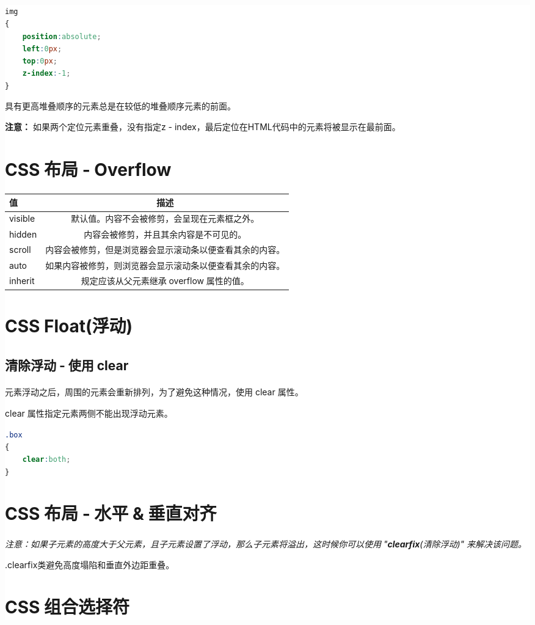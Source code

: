 ```css
img
{
    position:absolute;
    left:0px;
    top:0px;
    z-index:-1;
}
```

具有更高堆叠顺序的元素总是在较低的堆叠顺序元素的前面。

**注意：** 如果两个定位元素重叠，没有指定z - index，最后定位在HTML代码中的元素将被显示在最前面。

# CSS 布局 - Overflow

| 值      |                           描述                           |
| :------ | :------------------------------------------------------: |
| visible |       默认值。内容不会被修剪，会呈现在元素框之外。       |
| hidden  |          内容会被修剪，并且其余内容是不可见的。          |
| scroll  | 内容会被修剪，但是浏览器会显示滚动条以便查看其余的内容。 |
| auto    | 如果内容被修剪，则浏览器会显示滚动条以便查看其余的内容。 |
| inherit |         规定应该从父元素继承 overflow 属性的值。         |

# CSS Float(浮动)

## 清除浮动 - 使用 clear

元素浮动之后，周围的元素会重新排列，为了避免这种情况，使用 clear 属性。

clear 属性指定元素两侧不能出现浮动元素。

```css
.box
{
    clear:both;
}
```

# CSS 布局 - 水平 & 垂直对齐

*注意：如果子元素的高度大于父元素，且子元素设置了浮动，那么子元素将溢出，这时候你可以使用 "***clearfix***(清除浮动)" 来解决该问题。*

.clearfix类避免高度塌陷和垂直外边距重叠。	

# CSS 组合选择符
